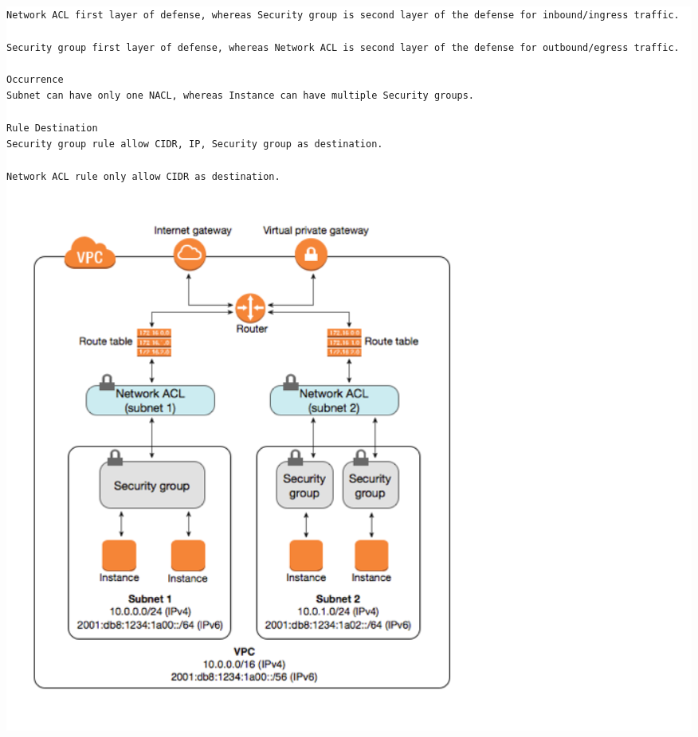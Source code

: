 ```
Network ACL first layer of defense, whereas Security group is second layer of the defense for inbound/ingress traffic.

Security group first layer of defense, whereas Network ACL is second layer of the defense for outbound/egress traffic.

Occurrence
Subnet can have only one NACL, whereas Instance can have multiple Security groups.

Rule Destination
Security group rule allow CIDR, IP, Security group as destination.

Network ACL rule only allow CIDR as destination.

```
![alt text](imgs/aws33.PNG "")
